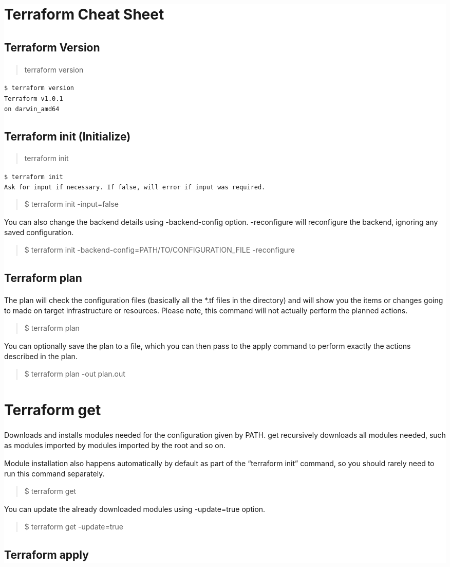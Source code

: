# Terraform Cheat Sheet

## Terraform Version

> terraform version
```
$ terraform version
Terraform v1.0.1
on darwin_amd64
```
## Terraform init (Initialize)

> terraform init
```
$ terraform init
Ask for input if necessary. If false, will error if input was required.
```

> $ terraform init -input=false

You can also change the backend details using -backend-config option. -reconfigure will reconfigure the backend, ignoring any saved configuration.

> $ terraform init -backend-config=PATH/TO/CONFIGURATION_FILE -reconfigure


## Terraform plan

The plan will check the configuration files (basically all the *.tf files in the directory) and will show you the items or changes going to made on target infrastructure or resources. Please note, this command will not actually perform the planned actions.

> $ terraform plan

You can optionally save the plan to a file, which you can then pass to the apply command to perform exactly the actions described in the plan.

> $ terraform plan -out plan.out

# Terraform get

Downloads and installs modules needed for the configuration given by PATH. get recursively downloads all modules needed, such as modules imported by modules imported by the root and so on. 

Module installation also happens automatically by default as part of the “terraform init” command, so you should rarely need to run this command separately.

> $ terraform get

You can update the already downloaded modules using -update=true option.

> $ terraform get -update=true

## Terraform apply
